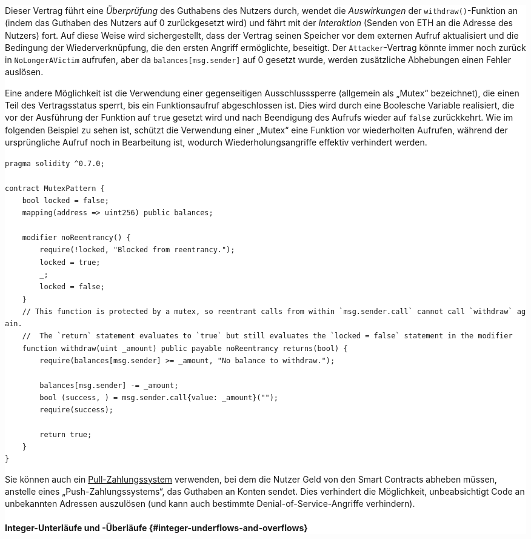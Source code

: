 Dieser Vertrag führt eine _Überprüfung_ des Guthabens des Nutzers durch, wendet die _Auswirkungen_ der `withdraw()`-Funktion an (indem das Guthaben des Nutzers auf 0 zurückgesetzt wird) und fährt mit der _Interaktion_ (Senden von ETH an die Adresse des Nutzers) fort. Auf diese Weise wird sichergestellt, dass der Vertrag seinen Speicher vor dem externen Aufruf aktualisiert und die Bedingung der Wiederverknüpfung, die den ersten Angriff ermöglichte, beseitigt. Der `Attacker`-Vertrag könnte immer noch zurück in `NoLongerAVictim` aufrufen, aber da `balances[msg.sender]` auf 0 gesetzt wurde, werden zusätzliche Abhebungen einen Fehler auslösen.

Eine andere Möglichkeit ist die Verwendung einer gegenseitigen Ausschlusssperre (allgemein als „Mutex“ bezeichnet), die einen Teil des Vertragsstatus sperrt, bis ein Funktionsaufruf abgeschlossen ist. Dies wird durch eine Boolesche Variable realisiert, die vor der Ausführung der Funktion auf `true` gesetzt wird und nach Beendigung des Aufrufs wieder auf `false` zurückkehrt. Wie im folgenden Beispiel zu sehen ist, schützt die Verwendung einer „Mutex“ eine Funktion vor wiederholten Aufrufen, während der ursprüngliche Aufruf noch in Bearbeitung ist, wodurch Wiederholungsangriffe effektiv verhindert werden.

```solidity
pragma solidity ^0.7.0;

contract MutexPattern {
    bool locked = false;
    mapping(address => uint256) public balances;

    modifier noReentrancy() {
        require(!locked, "Blocked from reentrancy.");
        locked = true;
        _;
        locked = false;
    }
    // This function is protected by a mutex, so reentrant calls from within `msg.sender.call` cannot call `withdraw` again.
    //  The `return` statement evaluates to `true` but still evaluates the `locked = false` statement in the modifier
    function withdraw(uint _amount) public payable noReentrancy returns(bool) {
        require(balances[msg.sender] >= _amount, "No balance to withdraw.");

        balances[msg.sender] -= _amount;
        bool (success, ) = msg.sender.call{value: _amount}("");
        require(success);

        return true;
    }
}
```

Sie können auch ein [Pull-Zahlungssystem](https://docs.openzeppelin.com/contracts/4.x/api/security#PullPayment) verwenden, bei dem die Nutzer Geld von den Smart Contracts abheben müssen, anstelle eines „Push-Zahlungssystems“, das Guthaben an Konten sendet. Dies verhindert die Möglichkeit, unbeabsichtigt Code an unbekannten Adressen auszulösen (und kann auch bestimmte Denial-of-Service-Angriffe verhindern).

#### Integer-Unterläufe und -Überläufe {#integer-underflows-and-overflows}
